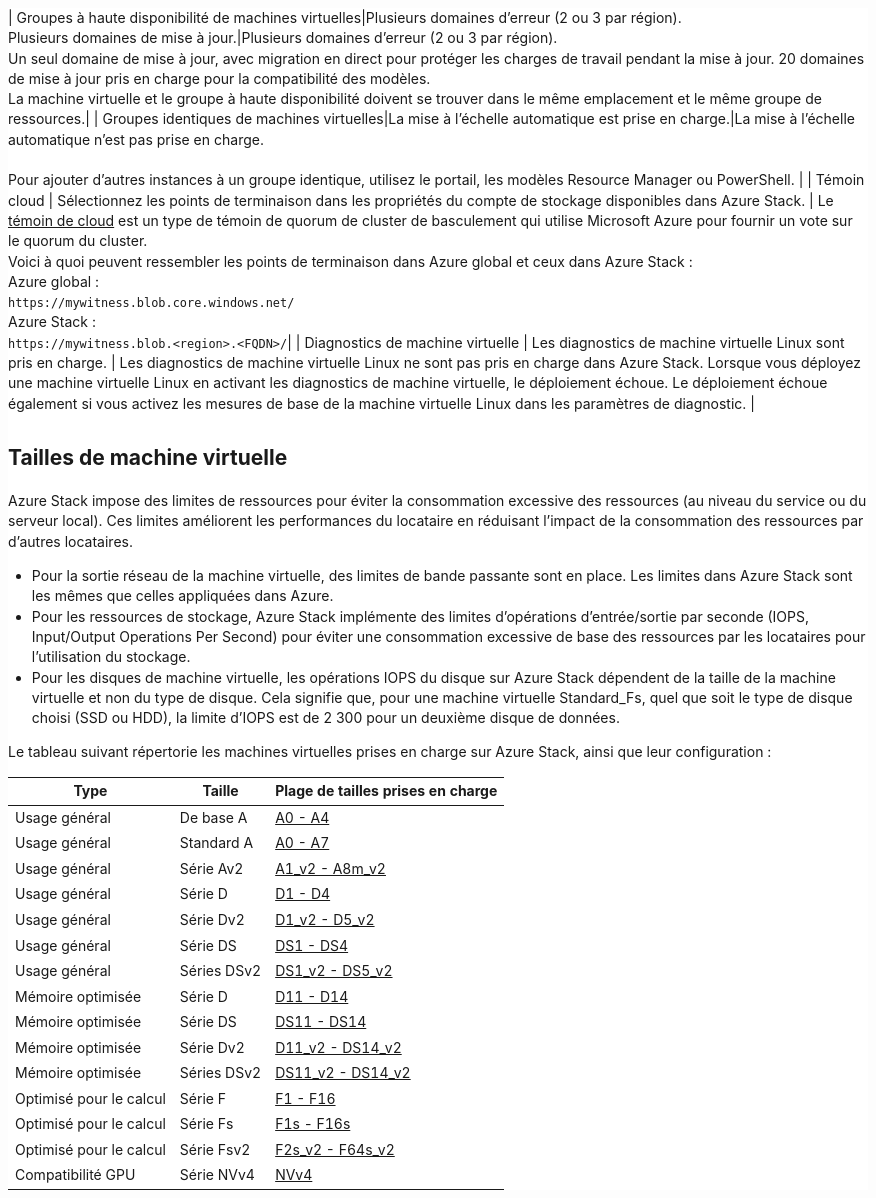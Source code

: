 | Groupes à haute disponibilité de machines virtuelles|Plusieurs domaines d’erreur (2 ou 3 par région).<br>Plusieurs domaines de mise à jour.|Plusieurs domaines d’erreur (2 ou 3 par région).<br>Un seul domaine de mise à jour, avec migration en direct pour protéger les charges de travail pendant la mise à jour. 20 domaines de mise à jour pris en charge pour la compatibilité des modèles.<br>La machine virtuelle et le groupe à haute disponibilité doivent se trouver dans le même emplacement et le même groupe de ressources.|
| Groupes identiques de machines virtuelles|La mise à l’échelle automatique est prise en charge.|La mise à l’échelle automatique n’est pas prise en charge.<br><br>Pour ajouter d’autres instances à un groupe identique, utilisez le portail, les modèles Resource Manager ou PowerShell. |
| Témoin cloud | Sélectionnez les points de terminaison dans les propriétés du compte de stockage disponibles dans Azure Stack. | Le [témoin de cloud](https://docs.microsoft.com/windows-server/failover-clustering/deploy-cloud-witness) est un type de témoin de quorum de cluster de basculement qui utilise Microsoft Azure pour fournir un vote sur le quorum du cluster.<br>Voici à quoi peuvent ressembler les points de terminaison dans Azure global et ceux dans Azure Stack :<br>Azure global :<br>`https://mywitness.blob.core.windows.net/`<br>Azure Stack :<br>`https://mywitness.blob.<region>.<FQDN>/`|
| Diagnostics de machine virtuelle | Les diagnostics de machine virtuelle Linux sont pris en charge. | Les diagnostics de machine virtuelle Linux ne sont pas pris en charge dans Azure Stack. Lorsque vous déployez une machine virtuelle Linux en activant les diagnostics de machine virtuelle, le déploiement échoue. Le déploiement échoue également si vous activez les mesures de base de la machine virtuelle Linux dans les paramètres de diagnostic. |

## <a name="vm-sizes"></a>Tailles de machine virtuelle

Azure Stack impose des limites de ressources pour éviter la consommation excessive des ressources (au niveau du service ou du serveur local). Ces limites améliorent les performances du locataire en réduisant l’impact de la consommation des ressources par d’autres locataires.

- Pour la sortie réseau de la machine virtuelle, des limites de bande passante sont en place. Les limites dans Azure Stack sont les mêmes que celles appliquées dans Azure.
- Pour les ressources de stockage, Azure Stack implémente des limites d’opérations d’entrée/sortie par seconde (IOPS, Input/Output Operations Per Second) pour éviter une consommation excessive de base des ressources par les locataires pour l’utilisation du stockage.
- Pour les disques de machine virtuelle, les opérations IOPS du disque sur Azure Stack dépendent de la taille de la machine virtuelle et non du type de disque. Cela signifie que, pour une machine virtuelle Standard_Fs, quel que soit le type de disque choisi (SSD ou HDD), la limite d’IOPS est de 2 300 pour un deuxième disque de données.

Le tableau suivant répertorie les machines virtuelles prises en charge sur Azure Stack, ainsi que leur configuration :

| Type            | Taille          | Plage de tailles prises en charge |
| ----------------| ------------- | ------------------------ |
|Usage général  |De base A        |[A0 - A4](azure-stack-vm-sizes.md#basic-a)                   |
|Usage général  |Standard A     |[A0 - A7](azure-stack-vm-sizes.md#standard-a)              |
|Usage général  |Série Av2     |[A1_v2 - A8m_v2](azure-stack-vm-sizes.md#av2-series)     |
|Usage général  |Série D       |[D1 - D4](azure-stack-vm-sizes.md#d-series)              |
|Usage général  |Série Dv2     |[D1_v2 - D5_v2](azure-stack-vm-sizes.md#ds-series)        |
|Usage général  |Série DS      |[DS1 - DS4](azure-stack-vm-sizes.md#dv2-series)            |
|Usage général  |Séries DSv2    |[DS1_v2 - DS5_v2](azure-stack-vm-sizes.md#dsv2-series)      |
|Mémoire optimisée |Série D       |[D11 - D14](azure-stack-vm-sizes.md#mo-d)            |
|Mémoire optimisée |Série DS      |[DS11 - DS14](azure-stack-vm-sizes.md#mo-ds)|
|Mémoire optimisée |Série Dv2     |[D11_v2 - DS14_v2](azure-stack-vm-sizes.md#mo-dv2)     |
|Mémoire optimisée |Séries DSv2    |[DS11_v2 - DS14_v2](azure-stack-vm-sizes.md#mo-dsv2)    |
|Optimisé pour le calcul|Série F       |[F1 - F16](azure-stack-vm-sizes.md#f-series)    |
|Optimisé pour le calcul|Série Fs      |[F1s - F16s](azure-stack-vm-sizes.md#fs-series)    |
|Optimisé pour le calcul|Série Fsv2    |[F2s_v2 - F64s_v2](azure-stack-vm-sizes.md#fsv2-series)    |
|Compatibilité GPU      |Série NVv4    |[NVv4](azure-stack-vm-sizes.md#nvv4-series) |
